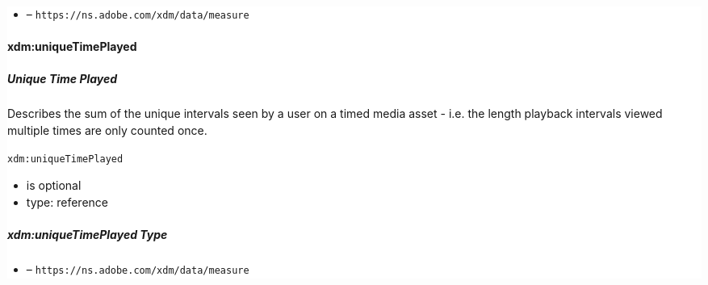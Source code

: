 
* []() – `https://ns.adobe.com/xdm/data/measure`







#### xdm:uniqueTimePlayed
##### Unique Time Played

Describes the sum of the unique intervals seen by a user on a timed media asset - i.e. the length playback intervals viewed multiple times are only counted once.

`xdm:uniqueTimePlayed`
* is optional
* type: reference

##### xdm:uniqueTimePlayed Type


* []() – `https://ns.adobe.com/xdm/data/measure`









